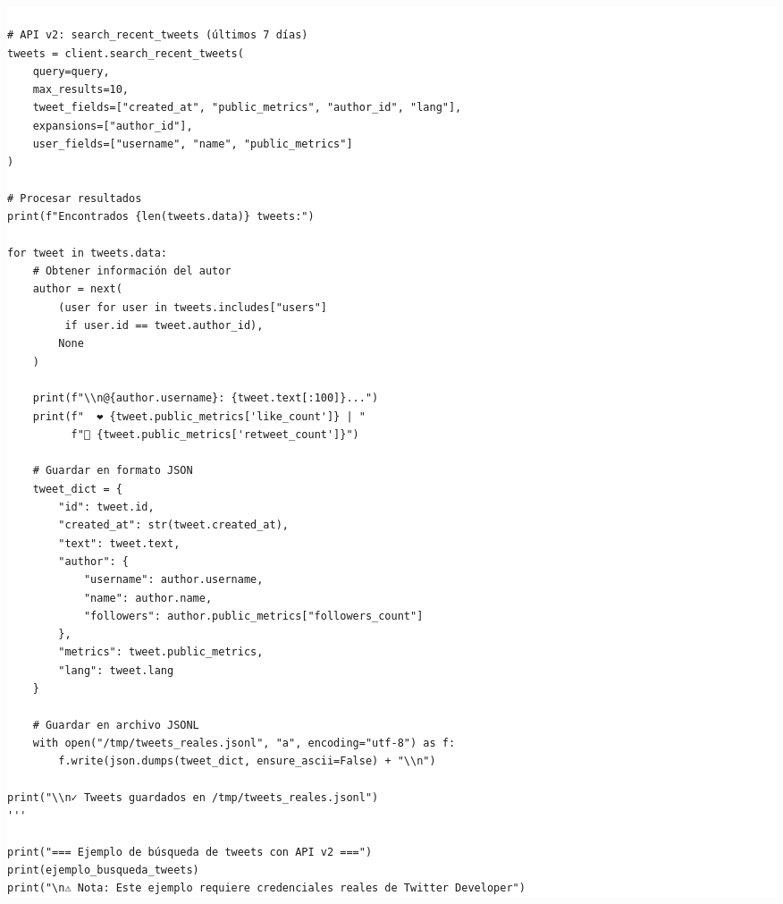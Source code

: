 ```{code-cell} python

# API v2: search_recent_tweets (últimos 7 días)
tweets = client.search_recent_tweets(
    query=query,
    max_results=10,
    tweet_fields=["created_at", "public_metrics", "author_id", "lang"],
    expansions=["author_id"],
    user_fields=["username", "name", "public_metrics"]
)

# Procesar resultados
print(f"Encontrados {len(tweets.data)} tweets:")

for tweet in tweets.data:
    # Obtener información del autor
    author = next(
        (user for user in tweets.includes["users"] 
         if user.id == tweet.author_id), 
        None
    )
    
    print(f"\\n@{author.username}: {tweet.text[:100]}...")
    print(f"  ❤️ {tweet.public_metrics['like_count']} | "
          f"🔄 {tweet.public_metrics['retweet_count']}")
    
    # Guardar en formato JSON
    tweet_dict = {
        "id": tweet.id,
        "created_at": str(tweet.created_at),
        "text": tweet.text,
        "author": {
            "username": author.username,
            "name": author.name,
            "followers": author.public_metrics["followers_count"]
        },
        "metrics": tweet.public_metrics,
        "lang": tweet.lang
    }
    
    # Guardar en archivo JSONL
    with open("/tmp/tweets_reales.jsonl", "a", encoding="utf-8") as f:
        f.write(json.dumps(tweet_dict, ensure_ascii=False) + "\\n")

print("\\n✓ Tweets guardados en /tmp/tweets_reales.jsonl")
'''

print("=== Ejemplo de búsqueda de tweets con API v2 ===")
print(ejemplo_busqueda_tweets)
print("\n⚠ Nota: Este ejemplo requiere credenciales reales de Twitter Developer")
```
